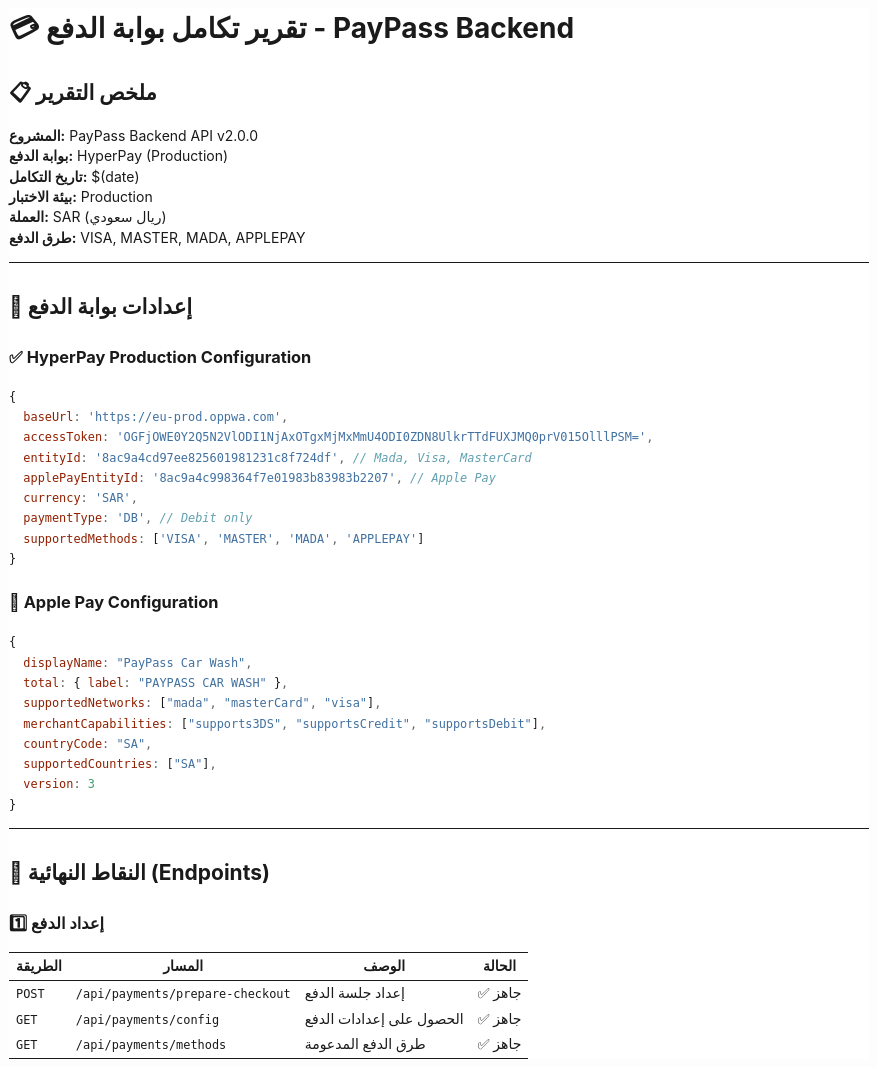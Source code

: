 # 💳 تقرير تكامل بوابة الدفع - PayPass Backend

## 📋 ملخص التقرير

**المشروع:** PayPass Backend API v2.0.0  
**بوابة الدفع:** HyperPay (Production)  
**تاريخ التكامل:** $(date)  
**بيئة الاختبار:** Production  
**العملة:** SAR (ريال سعودي)  
**طرق الدفع:** VISA, MASTER, MADA, APPLEPAY  

---

## 🔧 إعدادات بوابة الدفع

### ✅ **HyperPay Production Configuration**

```javascript
{
  baseUrl: 'https://eu-prod.oppwa.com',
  accessToken: 'OGFjOWE0Y2Q5N2VlODI1NjAxOTgxMjMxMmU4ODI0ZDN8UlkrTTdFUXJMQ0prV015OlllPSM=',
  entityId: '8ac9a4cd97ee825601981231c8f724df', // Mada, Visa, MasterCard
  applePayEntityId: '8ac9a4c998364f7e01983b83983b2207', // Apple Pay
  currency: 'SAR',
  paymentType: 'DB', // Debit only
  supportedMethods: ['VISA', 'MASTER', 'MADA', 'APPLEPAY']
}
```

### 🍎 **Apple Pay Configuration**

```javascript
{
  displayName: "PayPass Car Wash",
  total: { label: "PAYPASS CAR WASH" },
  supportedNetworks: ["mada", "masterCard", "visa"],
  merchantCapabilities: ["supports3DS", "supportsCredit", "supportsDebit"],
  countryCode: "SA",
  supportedCountries: ["SA"],
  version: 3
}
```

---

## 🚀 النقاط النهائية (Endpoints)

### 1️⃣ **إعداد الدفع**

| الطريقة | المسار | الوصف | الحالة |
|---------|--------|--------|--------|
| `POST` | `/api/payments/prepare-checkout` | إعداد جلسة الدفع | ✅ جاهز |
| `GET` | `/api/payments/config` | الحصول على إعدادات الدفع | ✅ جاهز |
| `GET` | `/api/payments/methods` | طرق الدفع المدعومة | ✅ جاهز |
